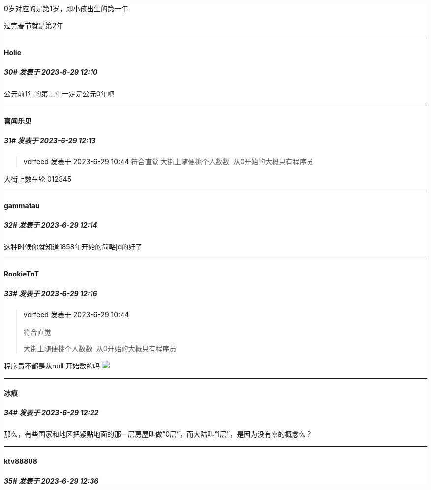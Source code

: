 0岁对应的是第1岁，即小孩出生的第一年

过完春节就是第2年

*****

####  Holie  
##### 30#       发表于 2023-6-29 12:10

公元前1年的第二年一定是公元0年吧


*****

####  喜闻乐见  
##### 31#       发表于 2023-6-29 12:13

<blockquote><a href="httphttps://bbs.saraba1st.com/2b/forum.php?mod=redirect&amp;goto=findpost&amp;pid=61475073&amp;ptid=2142147" target="_blank">vorfeed 发表于 2023-6-29 10:44</a>
符合直觉
大街上随便挑个人数数  从0开始的大概只有程序员</blockquote>
 大街上数车轮 012345

*****

####  gammatau  
##### 32#       发表于 2023-6-29 12:14

这种时候你就知道1858年开始的简略jd的好了

*****

####  RookieTnT  
##### 33#       发表于 2023-6-29 12:16

<blockquote><a href="httphttps://bbs.saraba1st.com/2b/forum.php?mod=redirect&amp;goto=findpost&amp;pid=61475073&amp;ptid=2142147" target="_blank">vorfeed 发表于 2023-6-29 10:44</a>

符合直觉

大街上随便挑个人数数  从0开始的大概只有程序员</blockquote>
程序员不都是从null 开始数的吗 <img src="https://static.saraba1st.com/image/smiley/face2017/009.gif" referrerpolicy="no-referrer">

*****

####  冰痕  
##### 34#       发表于 2023-6-29 12:22

那么，有些国家和地区把紧贴地面的那一层房屋叫做“0层”，而大陆叫“1层”，是因为没有零的概念么？

*****

####  ktv88808  
##### 35#       发表于 2023-6-29 12:36
